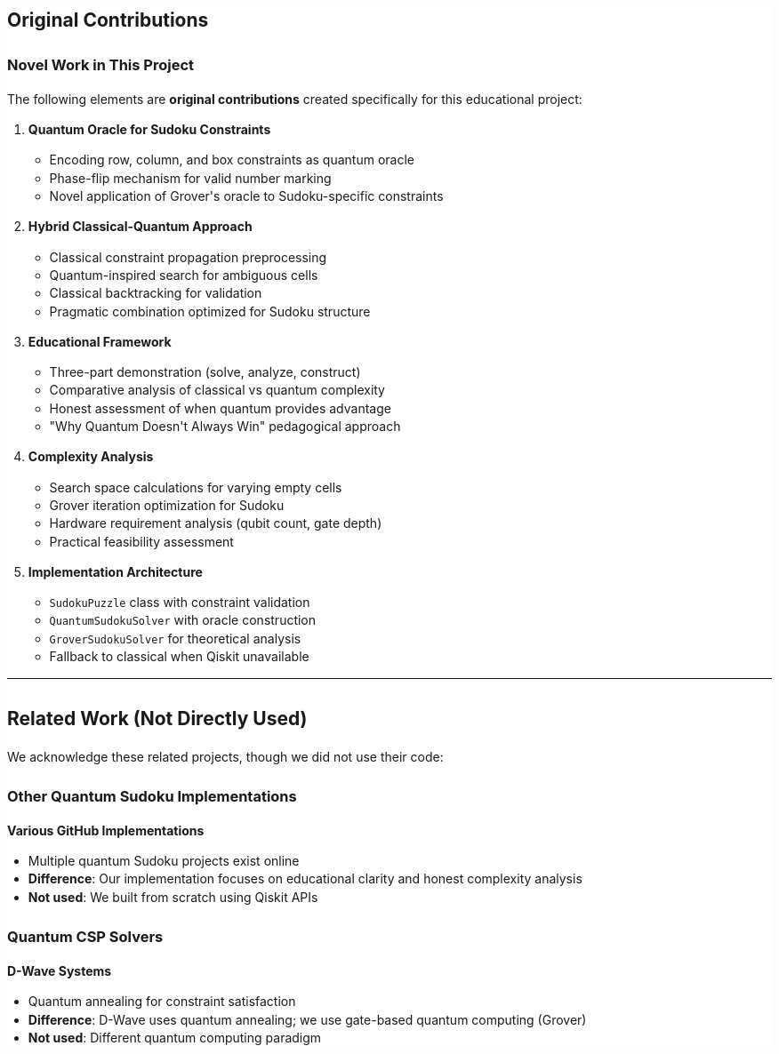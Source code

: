 
## Original Contributions

### Novel Work in This Project

The following elements are **original contributions** created specifically for this educational project:

1. **Quantum Oracle for Sudoku Constraints**
   - Encoding row, column, and box constraints as quantum oracle
   - Phase-flip mechanism for valid number marking
   - Novel application of Grover's oracle to Sudoku-specific constraints

2. **Hybrid Classical-Quantum Approach**
   - Classical constraint propagation preprocessing
   - Quantum-inspired search for ambiguous cells
   - Classical backtracking for validation
   - Pragmatic combination optimized for Sudoku structure

3. **Educational Framework**
   - Three-part demonstration (solve, analyze, construct)
   - Comparative analysis of classical vs quantum complexity
   - Honest assessment of when quantum provides advantage
   - "Why Quantum Doesn't Always Win" pedagogical approach

4. **Complexity Analysis**
   - Search space calculations for varying empty cells
   - Grover iteration optimization for Sudoku
   - Hardware requirement analysis (qubit count, gate depth)
   - Practical feasibility assessment

5. **Implementation Architecture**
   - `SudokuPuzzle` class with constraint validation
   - `QuantumSudokuSolver` with oracle construction
   - `GroverSudokuSolver` for theoretical analysis
   - Fallback to classical when Qiskit unavailable

---

## Related Work (Not Directly Used)

We acknowledge these related projects, though we did not use their code:

### Other Quantum Sudoku Implementations

**Various GitHub Implementations**
- Multiple quantum Sudoku projects exist online
- **Difference**: Our implementation focuses on educational clarity and honest complexity analysis
- **Not used**: We built from scratch using Qiskit APIs

### Quantum CSP Solvers

**D-Wave Systems**
- Quantum annealing for constraint satisfaction
- **Difference**: D-Wave uses quantum annealing; we use gate-based quantum computing (Grover)
- **Not used**: Different quantum computing paradigm
